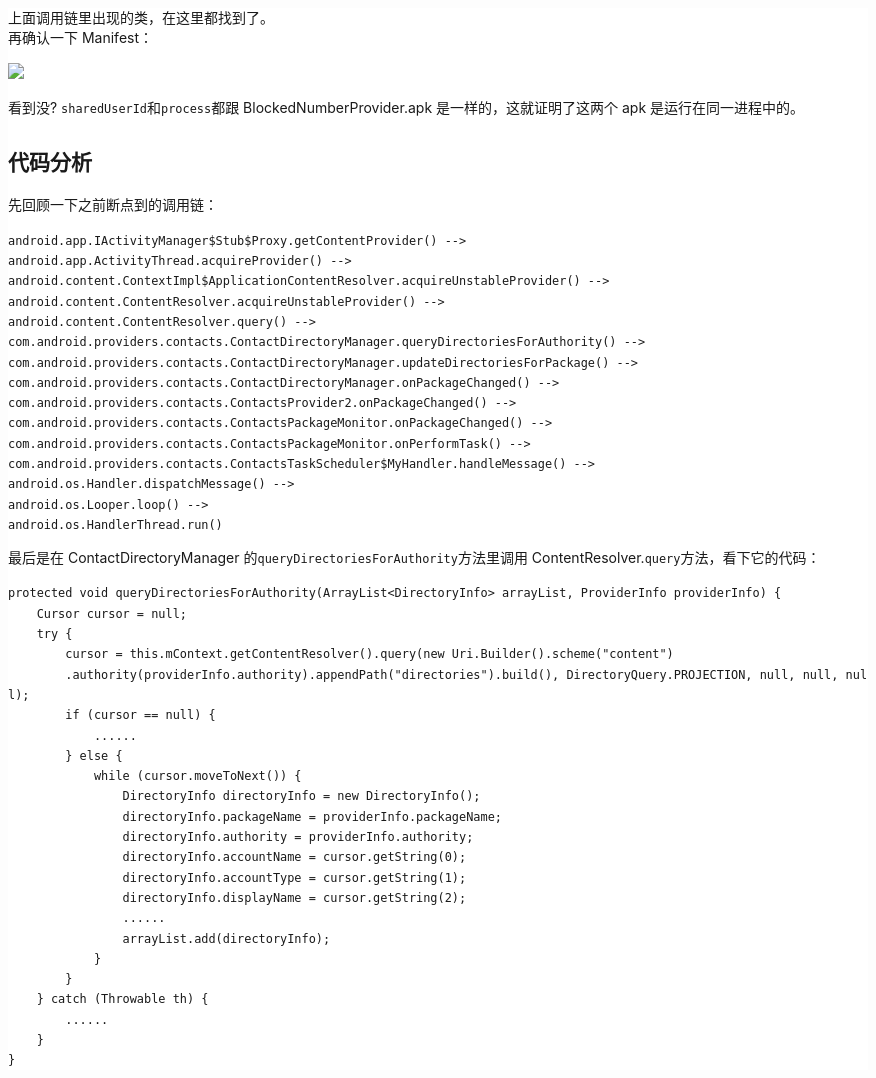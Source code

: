 上面调用链里出现的类，在这里都找到了。  
再确认一下 Manifest：

![](https://i-blog.csdnimg.cn/blog_migrate/ce9739776b34829fc0c4afc6bec2629f.png)

看到没? `sharedUserId`和`process`都跟 BlockedNumberProvider.apk 是一样的，这就证明了这两个 apk 是运行在同一进程中的。

代码分析
----

先回顾一下之前断点到的调用链：

```
android.app.IActivityManager$Stub$Proxy.getContentProvider() -->
android.app.ActivityThread.acquireProvider() -->
android.content.ContextImpl$ApplicationContentResolver.acquireUnstableProvider() -->
android.content.ContentResolver.acquireUnstableProvider() -->
android.content.ContentResolver.query() -->
com.android.providers.contacts.ContactDirectoryManager.queryDirectoriesForAuthority() -->
com.android.providers.contacts.ContactDirectoryManager.updateDirectoriesForPackage() -->
com.android.providers.contacts.ContactDirectoryManager.onPackageChanged() -->
com.android.providers.contacts.ContactsProvider2.onPackageChanged() -->
com.android.providers.contacts.ContactsPackageMonitor.onPackageChanged() -->
com.android.providers.contacts.ContactsPackageMonitor.onPerformTask() -->
com.android.providers.contacts.ContactsTaskScheduler$MyHandler.handleMessage() -->
android.os.Handler.dispatchMessage() -->
android.os.Looper.loop() -->
android.os.HandlerThread.run()
```

最后是在 ContactDirectoryManager 的`queryDirectoriesForAuthority`方法里调用 ContentResolver.`query`方法，看下它的代码：

```
protected void queryDirectoriesForAuthority(ArrayList<DirectoryInfo> arrayList, ProviderInfo providerInfo) {
    Cursor cursor = null;
    try {
        cursor = this.mContext.getContentResolver().query(new Uri.Builder().scheme("content")
        .authority(providerInfo.authority).appendPath("directories").build(), DirectoryQuery.PROJECTION, null, null, null);
        if (cursor == null) {
            ......
        } else {
            while (cursor.moveToNext()) {
                DirectoryInfo directoryInfo = new DirectoryInfo();
                directoryInfo.packageName = providerInfo.packageName;
                directoryInfo.authority = providerInfo.authority;
                directoryInfo.accountName = cursor.getString(0);
                directoryInfo.accountType = cursor.getString(1);
                directoryInfo.displayName = cursor.getString(2);
                ......
                arrayList.add(directoryInfo);
            }
        }
    } catch (Throwable th) {
        ......
    }
}
```
